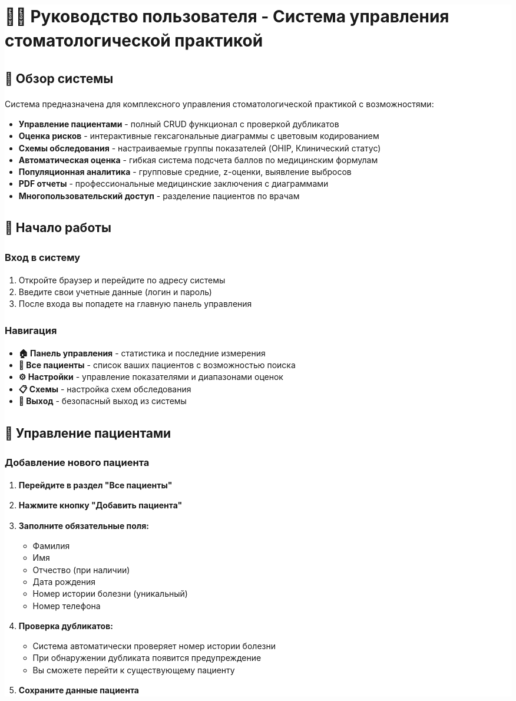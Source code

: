 # 👩‍⚕️ Руководство пользователя - Система управления стоматологической практикой

## 🎯 Обзор системы

Система предназначена для комплексного управления стоматологической практикой с возможностями:
- **Управление пациентами** - полный CRUD функционал с проверкой дубликатов
- **Оценка рисков** - интерактивные гексагональные диаграммы с цветовым кодированием
- **Схемы обследования** - настраиваемые группы показателей (OHIP, Клинический статус)
- **Автоматическая оценка** - гибкая система подсчета баллов по медицинским формулам
- **Популяционная аналитика** - групповые средние, z-оценки, выявление выбросов
- **PDF отчеты** - профессиональные медицинские заключения с диаграммами
- **Многопользовательский доступ** - разделение пациентов по врачам

## 🚀 Начало работы

### Вход в систему
1. Откройте браузер и перейдите по адресу системы
2. Введите свои учетные данные (логин и пароль)
3. После входа вы попадете на главную панель управления

### Навигация
- **🏠 Панель управления** - статистика и последние измерения
- **👥 Все пациенты** - список ваших пациентов с возможностью поиска
- **⚙️ Настройки** - управление показателями и диапазонами оценок
- **📋 Схемы** - настройка схем обследования
- **🚪 Выход** - безопасный выход из системы

## 👤 Управление пациентами

### Добавление нового пациента

1. **Перейдите в раздел "Все пациенты"**
2. **Нажмите кнопку "Добавить пациента"**
3. **Заполните обязательные поля:**
   - Фамилия
   - Имя
   - Отчество (при наличии)
   - Дата рождения
   - Номер истории болезни (уникальный)
   - Номер телефона

4. **Проверка дубликатов:**
   - Система автоматически проверяет номер истории болезни
   - При обнаружении дубликата появится предупреждение
   - Вы сможете перейти к существующему пациенту

5. **Сохраните данные пациента**
